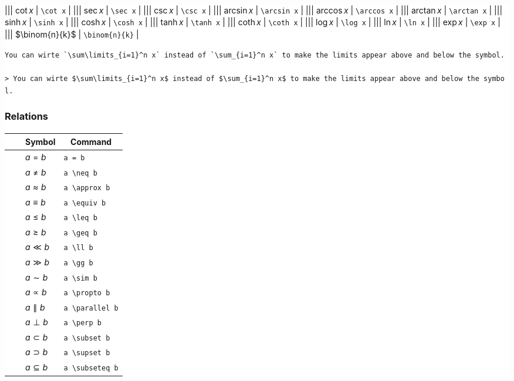 ||| $\cot x$ | `\cot x` |
||| $\sec x$ | `\sec x` |
||| $\csc x$ | `\csc x` |
||| $\arcsin x$ | `\arcsin x` |
||| $\arccos x$ | `\arccos x` |
||| $\arctan x$ | `\arctan x` |
||| $\sinh x$ | `\sinh x` |
||| $\cosh x$ | `\cosh x` |
||| $\tanh x$ | `\tanh x` |
||| $\coth x$ | `\coth x` |
||| $\log x$ | `\log x` |
||| $\ln x$ | `\ln x` |
||| $\exp x$ | `\exp x` |
||| $\binom{n}{k}$ | `\binom{n}{k}` |


````{tip}
You can wirte `\sum\limits_{i=1}^n x` instead of `\sum_{i=1}^n x` to make the limits appear above and below the symbol.

> You can wirte $\sum\limits_{i=1}^n x$ instead of $\sum_{i=1}^n x$ to make the limits appear above and below the symbol.
````

### Relations
||| Symbol | Command |
|-|-| ----- | ----- |
||| $a = b$ | `a = b` |
||| $a \neq b$ | `a \neq b` |
||| $a \approx b$ | `a \approx b` |
||| $a \equiv b$ | `a \equiv b` |
||| $a \leq b$ | `a \leq b` |
||| $a \geq b$ | `a \geq b` |
||| $a \ll b$ | `a \ll b` |
||| $a \gg b$ | `a \gg b` |
||| $a \sim b$ | `a \sim b` |
||| $a \propto b$ | `a \propto b` |
||| $a \parallel b$ | `a \parallel b` |
||| $a \perp b$ | `a \perp b` |
||| $a \subset b$ | `a \subset b` |
||| $a \supset b$ | `a \supset b` |
||| $a \subseteq b$ | `a \subseteq b` |